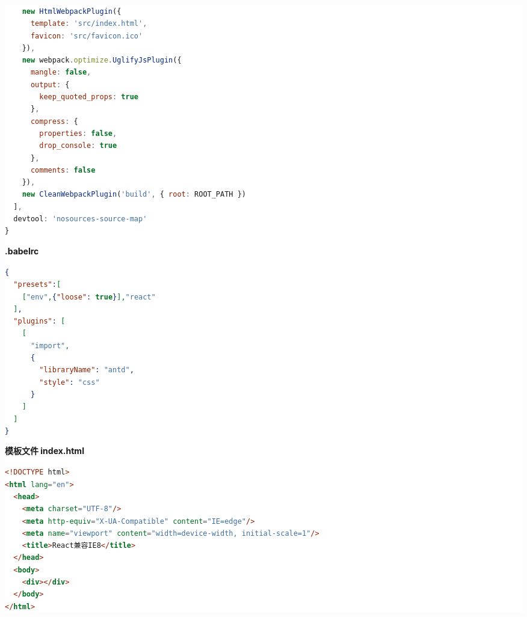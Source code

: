 ```js
    new HtmlWebpackPlugin({
      template: 'src/index.html',
      favicon: 'src/favicon.ico'
    }),
    new webpack.optimize.UglifyJsPlugin({
      mangle: false,
      output: {
        keep_quoted_props: true
      },
      compress: {
        properties: false,
        drop_console: true
      },
      comments: false
    }),
    new CleanWebpackPlugin('build', { root: ROOT_PATH })
  ],
  devtool: 'nosources-source-map'
}
```



**.babelrc**

```json
{
  "presets":[
    ["env",{"loose": true}],"react"
  ],
  "plugins": [
    [
      "import", 
      {
      	"libraryName": "antd",
        "style": "css"
      }
    ]
  ]
}
```



**模板文件 index.html**

```html
<!DOCTYPE html>
<html lang="en">
  <head>
    <meta charset="UTF-8"/>
    <meta http-equiv="X-UA-Compatible" content="IE=edge"/>
    <meta name="viewport" content="width=device-width, initial-scale=1"/>
    <title>React兼容IE8</title>
  </head>
  <body>
  	<div></div>
  </body>
</html>
```
